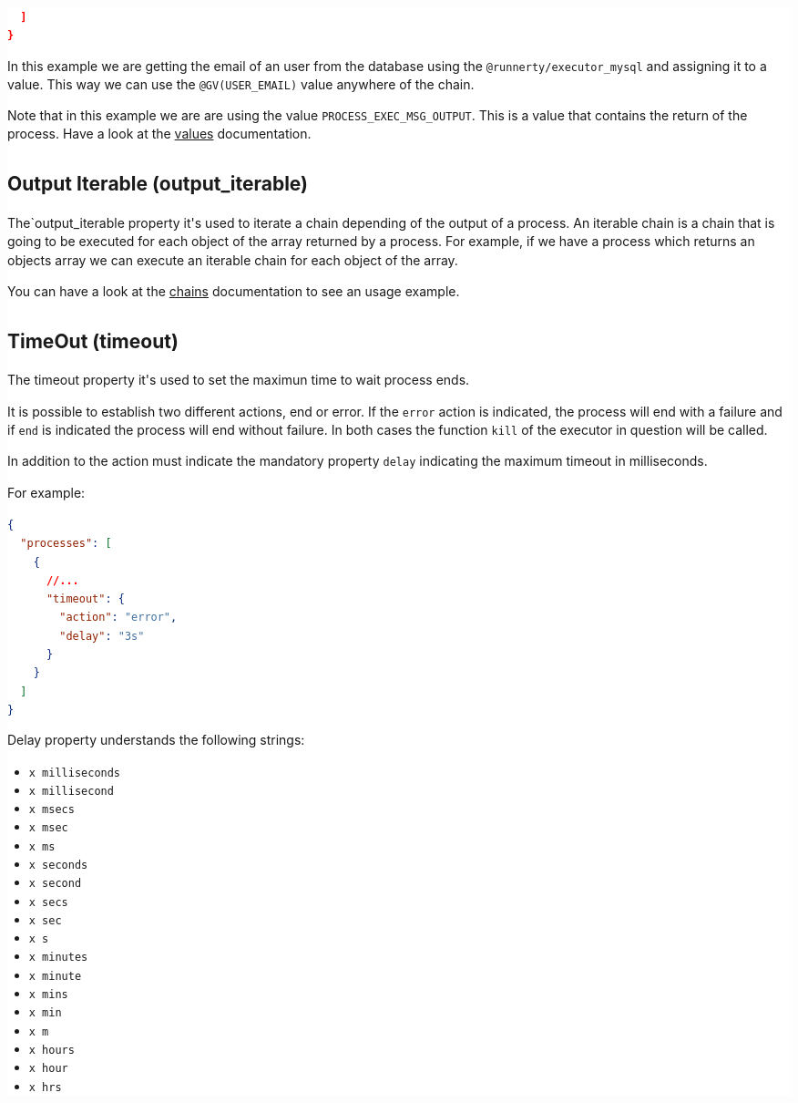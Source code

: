 ```json {10-16}
  ]
}
```

In this example we are getting the email of an user from the database using the `@runnerty/executor_mysql` and assigning it to a value. This way we can use the `@GV(USER_EMAIL)` value anywhere of the chain.

Note that in this example we are are using the value `PROCESS_EXEC_MSG_OUTPUT`. This is a value that contains the return of the process. Have a look at the [values](values.md) documentation.

## Output Iterable (output_iterable)

The`output_iterable property it's used to iterate a chain depending of the output of a process. An iterable chain is a chain that is going to be executed for each object of the array returned by a process. For example, if we have a process which returns an objects array we can execute an iterable chain for each object of the array.

You can have a look at the [chains](chain.md) documentation to see an usage example.

## TimeOut (timeout)

The timeout property it's used to set the maximun time to wait process ends.

It is possible to establish two different actions, end or error. If the `error` action is indicated, the process will end with a failure and if `end` is indicated the process will end without failure. In both cases the function `kill` of the executor in question will be called.

In addition to the action must indicate the mandatory property `delay` indicating the maximum timeout in milliseconds.

For example:

```json {5-8}
{
  "processes": [
    {
      //...
      "timeout": {
        "action": "error",
        "delay": "3s"
      }
    }
  ]
}
```

Delay property understands the following strings:

- `x milliseconds`
- `x millisecond`
- `x msecs`
- `x msec`
- `x ms`
- `x seconds`
- `x second`
- `x secs`
- `x sec`
- `x s`
- `x minutes`
- `x minute`
- `x mins`
- `x min`
- `x m`
- `x hours`
- `x hour`
- `x hrs`